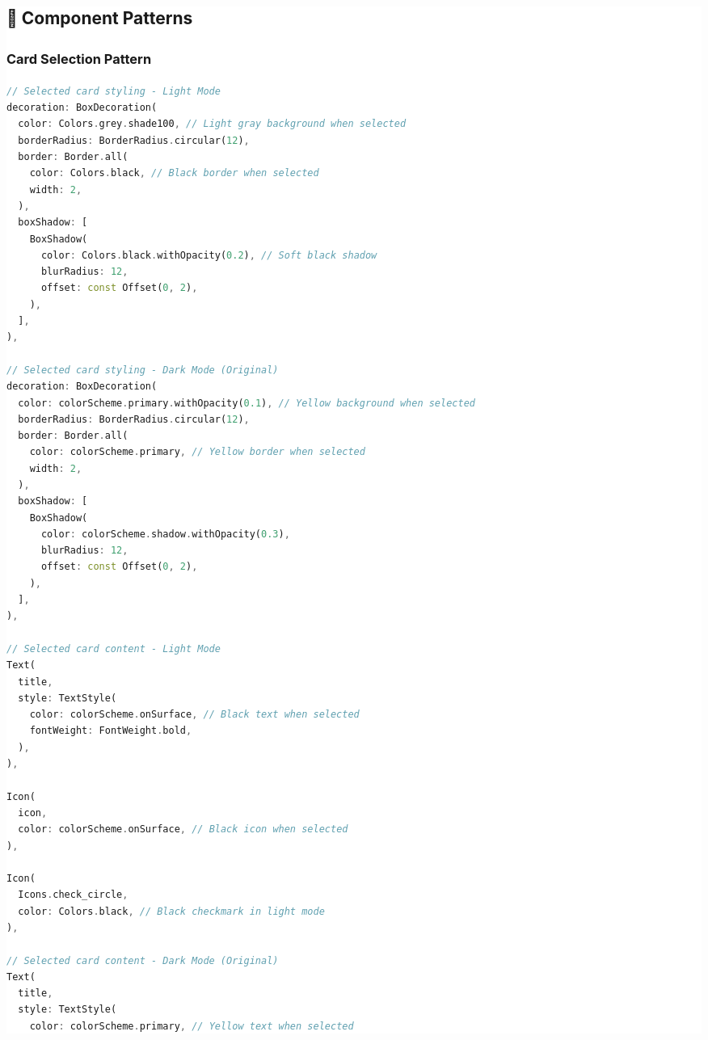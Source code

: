 ## 📱 **Component Patterns**

### **Card Selection Pattern**
```dart
// Selected card styling - Light Mode
decoration: BoxDecoration(
  color: Colors.grey.shade100, // Light gray background when selected
  borderRadius: BorderRadius.circular(12),
  border: Border.all(
    color: Colors.black, // Black border when selected
    width: 2,
  ),
  boxShadow: [
    BoxShadow(
      color: Colors.black.withOpacity(0.2), // Soft black shadow
      blurRadius: 12,
      offset: const Offset(0, 2),
    ),
  ],
),

// Selected card styling - Dark Mode (Original)
decoration: BoxDecoration(
  color: colorScheme.primary.withOpacity(0.1), // Yellow background when selected
  borderRadius: BorderRadius.circular(12),
  border: Border.all(
    color: colorScheme.primary, // Yellow border when selected
    width: 2,
  ),
  boxShadow: [
    BoxShadow(
      color: colorScheme.shadow.withOpacity(0.3),
      blurRadius: 12,
      offset: const Offset(0, 2),
    ),
  ],
),

// Selected card content - Light Mode
Text(
  title,
  style: TextStyle(
    color: colorScheme.onSurface, // Black text when selected
    fontWeight: FontWeight.bold,
  ),
),

Icon(
  icon,
  color: colorScheme.onSurface, // Black icon when selected
),

Icon(
  Icons.check_circle,
  color: Colors.black, // Black checkmark in light mode
),

// Selected card content - Dark Mode (Original)
Text(
  title,
  style: TextStyle(
    color: colorScheme.primary, // Yellow text when selected
```